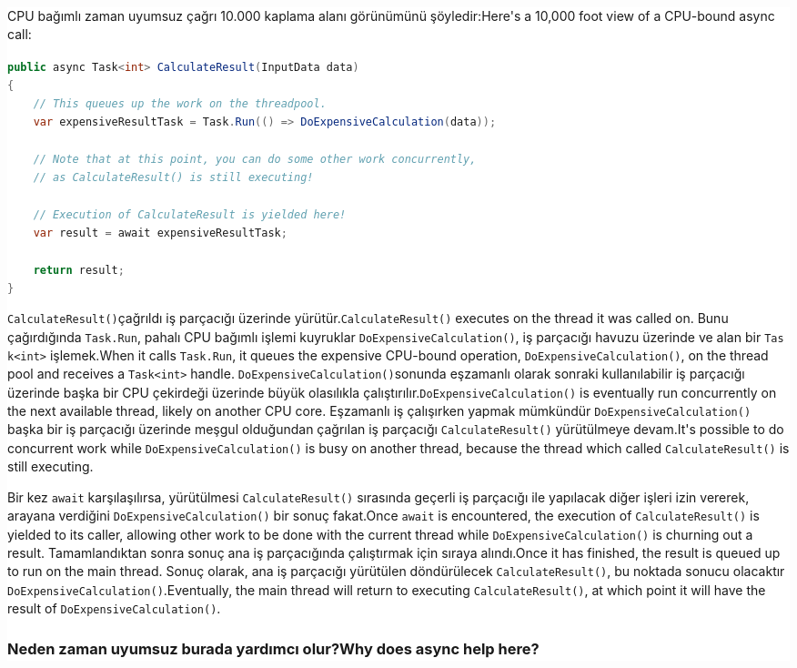 <span data-ttu-id="17a4b-183">CPU bağımlı zaman uyumsuz çağrı 10.000 kaplama alanı görünümünü şöyledir:</span><span class="sxs-lookup"><span data-stu-id="17a4b-183">Here's a 10,000 foot view of a CPU-bound async call:</span></span>

```csharp
public async Task<int> CalculateResult(InputData data)
{
    // This queues up the work on the threadpool.
    var expensiveResultTask = Task.Run(() => DoExpensiveCalculation(data));
    
    // Note that at this point, you can do some other work concurrently,
    // as CalculateResult() is still executing!
    
    // Execution of CalculateResult is yielded here!
    var result = await expensiveResultTask;
    
    return result;
}
```

<span data-ttu-id="17a4b-184">`CalculateResult()`çağrıldı iş parçacığı üzerinde yürütür.</span><span class="sxs-lookup"><span data-stu-id="17a4b-184">`CalculateResult()` executes on the thread it was called on.</span></span>  <span data-ttu-id="17a4b-185">Bunu çağırdığında `Task.Run`, pahalı CPU bağımlı işlemi kuyruklar `DoExpensiveCalculation()`, iş parçacığı havuzu üzerinde ve alan bir `Task<int>` işlemek.</span><span class="sxs-lookup"><span data-stu-id="17a4b-185">When it calls `Task.Run`, it queues the expensive CPU-bound operation, `DoExpensiveCalculation()`, on the thread pool and receives a `Task<int>` handle.</span></span>  <span data-ttu-id="17a4b-186">`DoExpensiveCalculation()`sonunda eşzamanlı olarak sonraki kullanılabilir iş parçacığı üzerinde başka bir CPU çekirdeği üzerinde büyük olasılıkla çalıştırılır.</span><span class="sxs-lookup"><span data-stu-id="17a4b-186">`DoExpensiveCalculation()` is eventually run concurrently on the next available thread, likely on another CPU core.</span></span>  <span data-ttu-id="17a4b-187">Eşzamanlı iş çalışırken yapmak mümkündür `DoExpensiveCalculation()` başka bir iş parçacığı üzerinde meşgul olduğundan çağrılan iş parçacığı `CalculateResult()` yürütülmeye devam.</span><span class="sxs-lookup"><span data-stu-id="17a4b-187">It's possible to do concurrent work while `DoExpensiveCalculation()` is busy on another thread, because the thread which called `CalculateResult()` is still executing.</span></span>

<span data-ttu-id="17a4b-188">Bir kez `await` karşılaşılırsa, yürütülmesi `CalculateResult()` sırasında geçerli iş parçacığı ile yapılacak diğer işleri izin vererek, arayana verdiğini `DoExpensiveCalculation()` bir sonuç fakat.</span><span class="sxs-lookup"><span data-stu-id="17a4b-188">Once `await` is encountered, the execution of `CalculateResult()` is yielded to its caller, allowing other work to be done with the current thread while `DoExpensiveCalculation()` is churning out a result.</span></span>  <span data-ttu-id="17a4b-189">Tamamlandıktan sonra sonuç ana iş parçacığında çalıştırmak için sıraya alındı.</span><span class="sxs-lookup"><span data-stu-id="17a4b-189">Once it has finished, the result is queued up to run on the main thread.</span></span>  <span data-ttu-id="17a4b-190">Sonuç olarak, ana iş parçacığı yürütülen döndürülecek `CalculateResult()`, bu noktada sonucu olacaktır `DoExpensiveCalculation()`.</span><span class="sxs-lookup"><span data-stu-id="17a4b-190">Eventually, the main thread will return to executing `CalculateResult()`, at which point it will have the result of `DoExpensiveCalculation()`.</span></span>

### <a name="why-does-async-help-here"></a><span data-ttu-id="17a4b-191">Neden zaman uyumsuz burada yardımcı olur?</span><span class="sxs-lookup"><span data-stu-id="17a4b-191">Why does async help here?</span></span>
